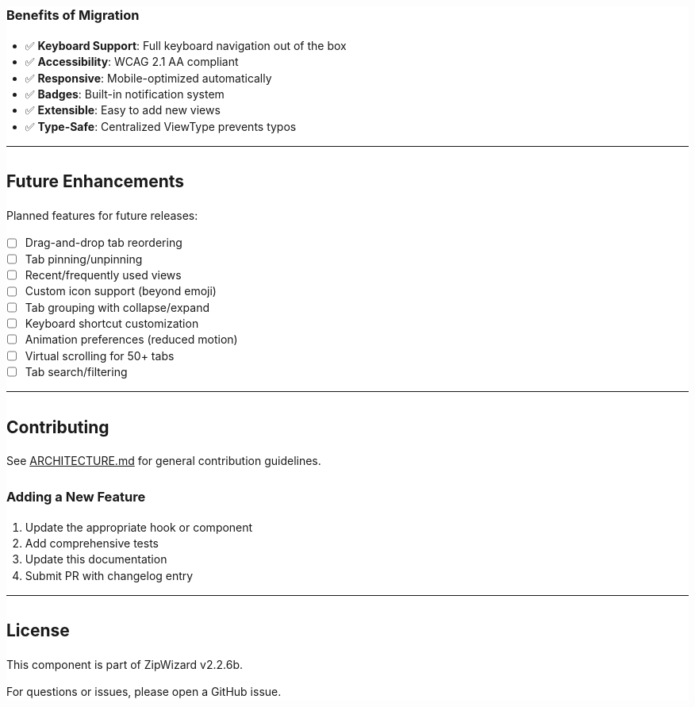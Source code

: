 ### Benefits of Migration

- ✅ **Keyboard Support**: Full keyboard navigation out of the box
- ✅ **Accessibility**: WCAG 2.1 AA compliant
- ✅ **Responsive**: Mobile-optimized automatically
- ✅ **Badges**: Built-in notification system
- ✅ **Extensible**: Easy to add new views
- ✅ **Type-Safe**: Centralized ViewType prevents typos

---

## Future Enhancements

Planned features for future releases:

- [ ] Drag-and-drop tab reordering
- [ ] Tab pinning/unpinning
- [ ] Recent/frequently used views
- [ ] Custom icon support (beyond emoji)
- [ ] Tab grouping with collapse/expand
- [ ] Keyboard shortcut customization
- [ ] Animation preferences (reduced motion)
- [ ] Virtual scrolling for 50+ tabs
- [ ] Tab search/filtering

---

## Contributing

See [ARCHITECTURE.md](../ARCHITECTURE.md) for general contribution guidelines.

### Adding a New Feature

1. Update the appropriate hook or component
2. Add comprehensive tests
3. Update this documentation
4. Submit PR with changelog entry

---

## License

This component is part of ZipWizard v2.2.6b.

For questions or issues, please open a GitHub issue.
